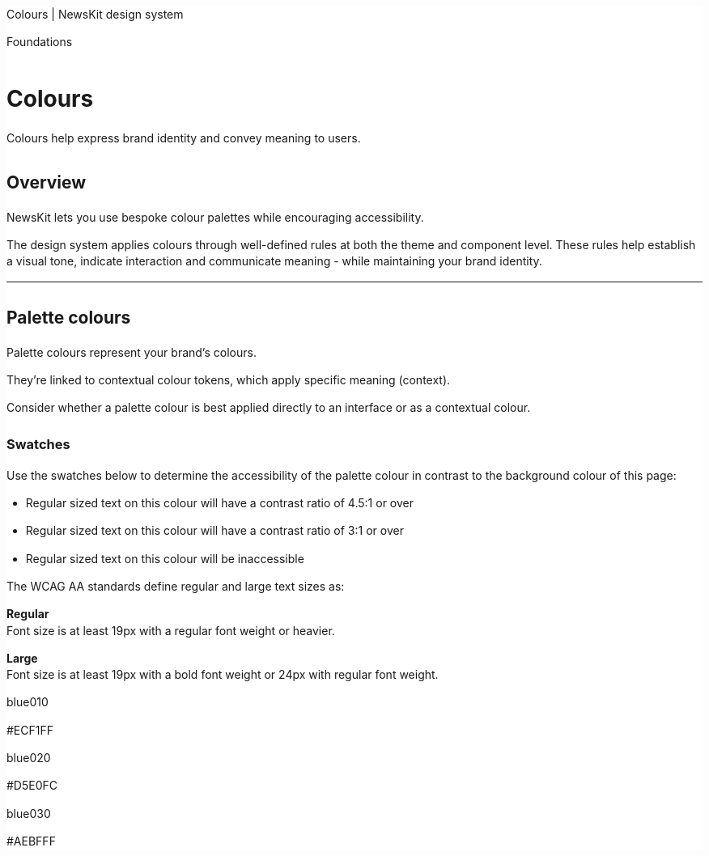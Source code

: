 Colours | NewsKit design system

Foundations

Colours
=======

Colours help express brand identity and convey meaning to users.

Overview
--------

NewsKit lets you use bespoke colour palettes while encouraging accessibility.  
  
The design system applies colours through well-defined rules at both the theme and component level. These rules help establish a visual tone, indicate interaction and communicate meaning - while maintaining your brand identity.

* * *

Palette colours
---------------

Palette colours represent your brand’s colours.  
  
They’re linked to contextual colour tokens, which apply specific meaning (context).  
  
Consider whether a palette colour is best applied directly to an interface or as a contextual colour.

### Swatches

Use the swatches below to determine the accessibility of the palette colour in contrast to the background colour of this page:

*   Regular sized text on this colour will have a contrast ratio of 4.5:1 or over
    

*   Regular sized text on this colour will have a contrast ratio of 3:1 or over
    

*   Regular sized text on this colour will be inaccessible
    

The WCAG AA standards define regular and large text sizes as:  
  
**Regular**  
Font size is at least 19px with a regular font weight or heavier.  
  
**Large**  
Font size is at least 19px with a bold font weight or 24px with regular font weight.

blue010

#ECF1FF

blue020

#D5E0FC

blue030

#AEBFFF
